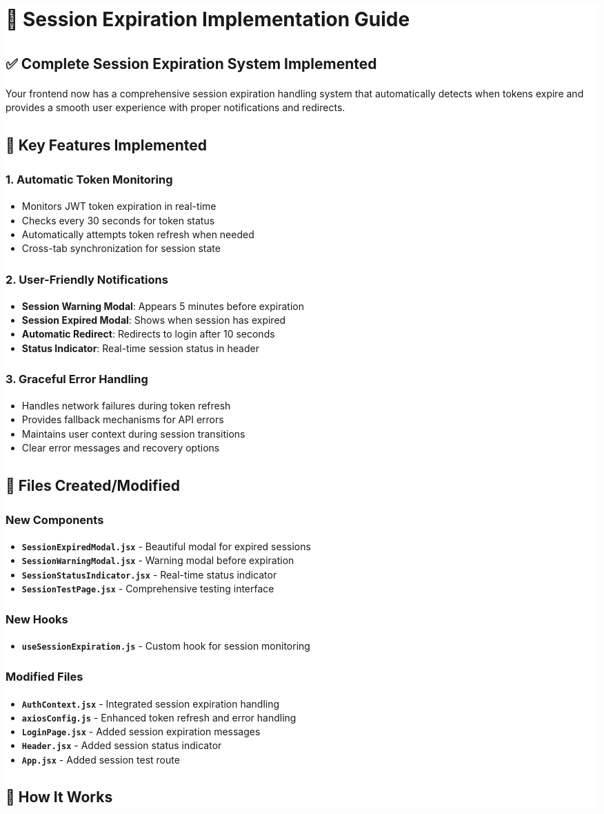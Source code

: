 # 🔐 Session Expiration Implementation Guide

## ✅ **Complete Session Expiration System Implemented**

Your frontend now has a comprehensive session expiration handling system that automatically detects when tokens expire and provides a smooth user experience with proper notifications and redirects.

## 🎯 **Key Features Implemented**

### 1. **Automatic Token Monitoring**
- Monitors JWT token expiration in real-time
- Checks every 30 seconds for token status
- Automatically attempts token refresh when needed
- Cross-tab synchronization for session state

### 2. **User-Friendly Notifications**
- **Session Warning Modal**: Appears 5 minutes before expiration
- **Session Expired Modal**: Shows when session has expired
- **Automatic Redirect**: Redirects to login after 10 seconds
- **Status Indicator**: Real-time session status in header

### 3. **Graceful Error Handling**
- Handles network failures during token refresh
- Provides fallback mechanisms for API errors
- Maintains user context during session transitions
- Clear error messages and recovery options

## 📁 **Files Created/Modified**

### New Components
- **`SessionExpiredModal.jsx`** - Beautiful modal for expired sessions
- **`SessionWarningModal.jsx`** - Warning modal before expiration
- **`SessionStatusIndicator.jsx`** - Real-time status indicator
- **`SessionTestPage.jsx`** - Comprehensive testing interface

### New Hooks
- **`useSessionExpiration.js`** - Custom hook for session monitoring

### Modified Files
- **`AuthContext.jsx`** - Integrated session expiration handling
- **`axiosConfig.js`** - Enhanced token refresh and error handling
- **`LoginPage.jsx`** - Added session expiration messages
- **`Header.jsx`** - Added session status indicator
- **`App.jsx`** - Added session test route

## 🚀 **How It Works**
